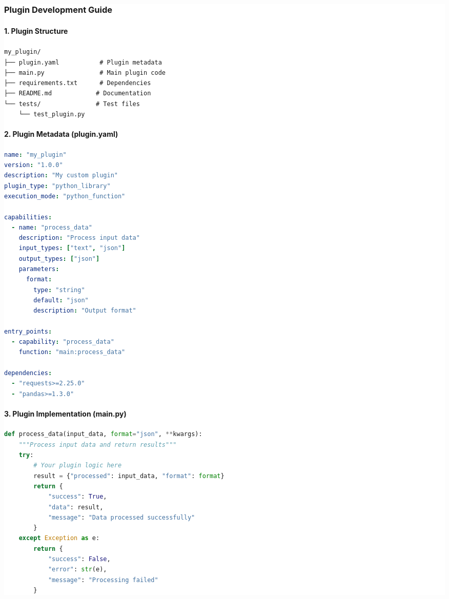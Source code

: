 ### Plugin Development Guide

#### 1. Plugin Structure
```
my_plugin/
├── plugin.yaml           # Plugin metadata
├── main.py               # Main plugin code
├── requirements.txt      # Dependencies
├── README.md            # Documentation
└── tests/               # Test files
    └── test_plugin.py
```

#### 2. Plugin Metadata (plugin.yaml)
```yaml
name: "my_plugin"
version: "1.0.0"
description: "My custom plugin"
plugin_type: "python_library"
execution_mode: "python_function"

capabilities:
  - name: "process_data"
    description: "Process input data"
    input_types: ["text", "json"]
    output_types: ["json"]
    parameters:
      format:
        type: "string"
        default: "json"
        description: "Output format"

entry_points:
  - capability: "process_data"
    function: "main:process_data"

dependencies:
  - "requests>=2.25.0"
  - "pandas>=1.3.0"
```

#### 3. Plugin Implementation (main.py)
```python
def process_data(input_data, format="json", **kwargs):
    """Process input data and return results"""
    try:
        # Your plugin logic here
        result = {"processed": input_data, "format": format}
        return {
            "success": True,
            "data": result,
            "message": "Data processed successfully"
        }
    except Exception as e:
        return {
            "success": False,
            "error": str(e),
            "message": "Processing failed"
        }
```
